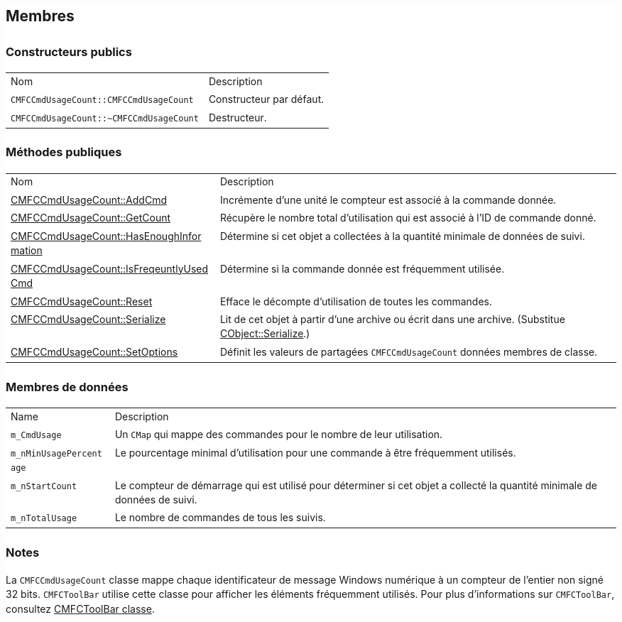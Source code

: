 ## <a name="members"></a>Membres  
  
### <a name="public-constructors"></a>Constructeurs publics  
  
|||  
|-|-|  
|Nom|Description|  
|`CMFCCmdUsageCount::CMFCCmdUsageCount`|Constructeur par défaut.|  
|`CMFCCmdUsageCount::~CMFCCmdUsageCount`|Destructeur.|  
  
### <a name="public-methods"></a>M&#233;thodes publiques  
  
|||  
|-|-|  
|Nom|Description|  
|[CMFCCmdUsageCount::AddCmd](#addcmd)|Incrémente d’une unité le compteur est associé à la commande donnée.|  
|[CMFCCmdUsageCount::GetCount](#getcount)|Récupère le nombre total d’utilisation qui est associé à l’ID de commande donné.|  
|[CMFCCmdUsageCount::HasEnoughInformation](#hasenoughinformation)|Détermine si cet objet a collectées à la quantité minimale de données de suivi.|  
|[CMFCCmdUsageCount::IsFreqeuntlyUsedCmd](#isfreqeuntlyusedcmd)|Détermine si la commande donnée est fréquemment utilisée.|  
|[CMFCCmdUsageCount::Reset](#reset)|Efface le décompte d’utilisation de toutes les commandes.|  
|[CMFCCmdUsageCount::Serialize](#serialize)|Lit de cet objet à partir d’une archive ou écrit dans une archive. (Substitue [CObject::Serialize](../../mfc/reference/cobject-class.md#serialize).)|  
|[CMFCCmdUsageCount::SetOptions](#setoptions)|Définit les valeurs de partagées `CMFCCmdUsageCount` données membres de classe.|  
  
### <a name="data-members"></a>Membres de données  
  
|||  
|-|-|  
|Name|Description|  
|`m_CmdUsage`|Un `CMap` qui mappe des commandes pour le nombre de leur utilisation.|  
|`m_nMinUsagePercentage`|Le pourcentage minimal d’utilisation pour une commande à être fréquemment utilisés.|  
|`m_nStartCount`|Le compteur de démarrage qui est utilisé pour déterminer si cet objet a collecté la quantité minimale de données de suivi.|  
|`m_nTotalUsage`|Le nombre de commandes de tous les suivis.|  
  
### <a name="remarks"></a>Notes  
 La `CMFCCmdUsageCount` classe mappe chaque identificateur de message Windows numérique à un compteur de l’entier non signé 32 bits. `CMFCToolBar` utilise cette classe pour afficher les éléments fréquemment utilisés. Pour plus d’informations sur `CMFCToolBar`, consultez [CMFCToolBar classe](../../mfc/reference/cmfctoolbar-class.md).  
  